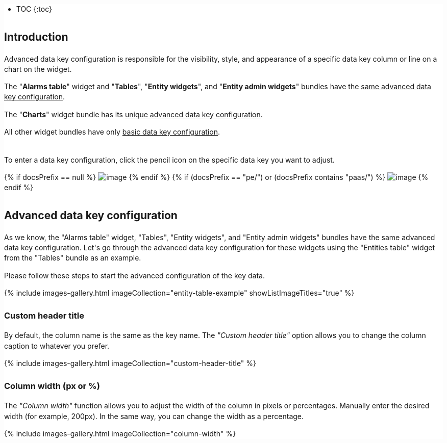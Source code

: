 * TOC
{:toc}

## Introduction

Advanced data key configuration is responsible for the visibility, style, and appearance of a specific data key column or line on a chart on the widget.

The "**Alarms table**" widget and "**Tables**", "**Entity widgets**", and "**Entity admin widgets**" bundles have the [same advanced data key configuration](#advanced-data-key-configuration).

The "**Charts**" widget bundle has its [unique advanced data key configuration](#advanced-data-key-configuration-for-charts-widget-bundle).

All other widget bundles have only [basic data key configuration](/docs/{{docsPrefix}}user-guide/widgets/#data-keys).

<br>
To enter a data key configuration, click the pencil icon on the specific data key you want to adjust.

{% if docsPrefix == null %}
![image](https://img.thingsboard.io/user-guide/widgets/advanced-data-key/enter-data-key-configuration-ce.png)
{% endif %}
{% if (docsPrefix == "pe/") or (docsPrefix contains "paas/") %}
![image](https://img.thingsboard.io/user-guide/widgets/advanced-data-key/enter-data-key-configuration-pe.png)
{% endif %}

## Advanced data key configuration

As we know, the "Alarms table" widget, "Tables", "Entity widgets", and "Entity admin widgets" bundles have the same advanced data key configuration.
Let's go through the advanced data key configuration for these widgets using the "Entities table" widget from the "Tables" bundle as an example.

Please follow these steps to start the advanced configuration of the key data.

{% include images-gallery.html imageCollection="entity-table-example" showListImageTitles="true" %}

### Custom header title

By default, the column name is the same as the key name. The _"Custom header title"_ option allows you to change the column caption to whatever you prefer.

{% include images-gallery.html imageCollection="custom-header-title" %}

### Column width (px or %)

The _"Column width"_ function allows you to adjust the width of the column in pixels or percentages. Manually enter the desired width (for example, 200px).
In the same way, you can change the width as a percentage.

{% include images-gallery.html imageCollection="column-width" %}
